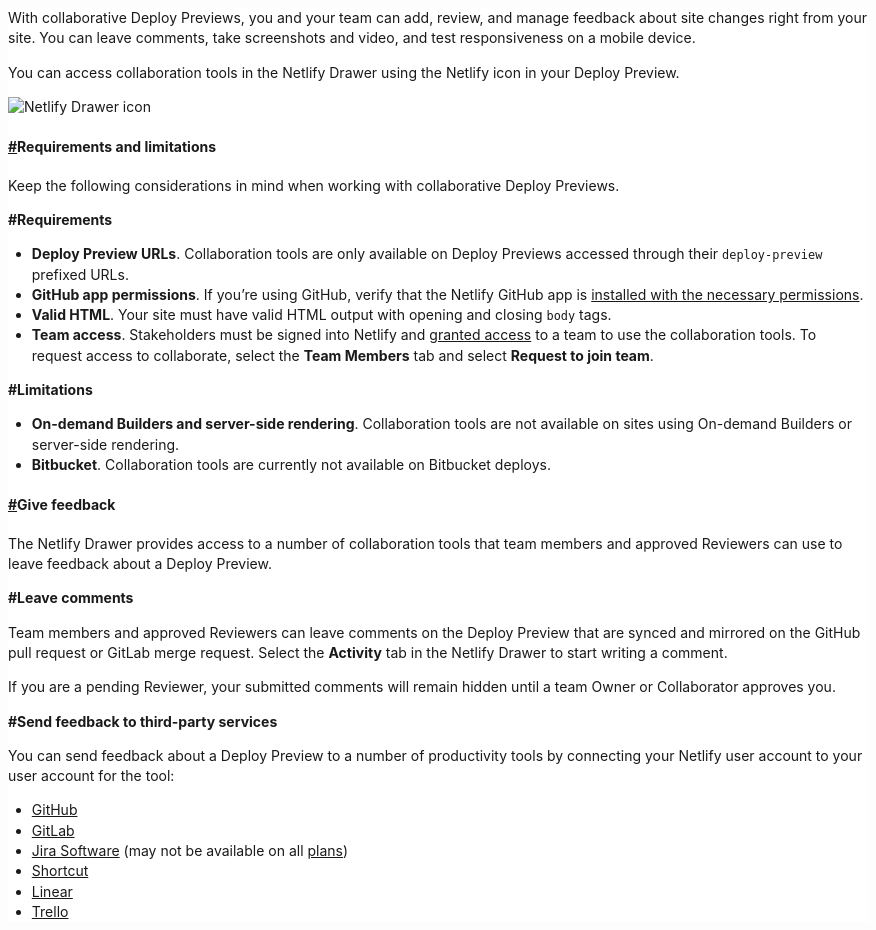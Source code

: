 With collaborative Deploy Previews, you and your team can add, review, and manage feedback about site changes right from your site. You can leave comments, take screenshots and video, and test responsiveness on a mobile device.

You can access collaboration tools in the Netlify Drawer using the Netlify icon in your Deploy Preview.

![Netlify Drawer icon](https://docs.netlify.com/images/site-deploys-deploy-previews-netlify-drawer.png)

#### [#](https://docs.netlify.com/site-deploys/deploy-previews/#requirements-and-limitations)Requirements and limitations <a href="#requirements-and-limitations" id="requirements-and-limitations"></a>

Keep the following considerations in mind when working with collaborative Deploy Previews.

**#Requirements**

- **Deploy Preview URLs**. Collaboration tools are only available on Deploy Previews accessed through their `deploy-preview` prefixed URLs.
- **GitHub app permissions**. If you’re using GitHub, verify that the Netlify GitHub app is [installed with the necessary permissions](https://docs.netlify.com/configure-builds/repo-permissions-linking/#authentication-with-the-netlify-github-app).
- **Valid HTML**. Your site must have valid HTML output with opening and closing `body` tags.
- **Team access**. Stakeholders must be signed into Netlify and [granted access](https://docs.netlify.com/accounts-and-billing/team-management/manage-team-members) to a team to use the collaboration tools. To request access to collaborate, select the **Team Members** tab and select **Request to join team**.

**#Limitations**

- **On-demand Builders and server-side rendering**. Collaboration tools are not available on sites using On-demand Builders or server-side rendering.
- **Bitbucket**. Collaboration tools are currently not available on Bitbucket deploys.

#### [#](https://docs.netlify.com/site-deploys/deploy-previews/#give-feedback)Give feedback <a href="#give-feedback" id="give-feedback"></a>

The Netlify Drawer provides access to a number of collaboration tools that team members and approved Reviewers can use to leave feedback about a Deploy Preview.

**#Leave comments**

Team members and approved Reviewers can leave comments on the Deploy Preview that are synced and mirrored on the GitHub pull request or GitLab merge request. Select the **Activity** tab in the Netlify Drawer to start writing a comment.

If you are a pending Reviewer, your submitted comments will remain hidden until a team Owner or Collaborator approves you.

**#Send feedback to third-party services**

You can send feedback about a Deploy Preview to a number of productivity tools by connecting your Netlify user account to your user account for the tool:

- [GitHub](https://github.com)
- [GitLab](https://gitlab.com)
- [Jira Software](https://www.atlassian.com/software/jira) (may not be available on all [plans](https://www.netlify.com/pricing/))
- [Shortcut](https://shortcut.com)
- [Linear](https://linear.app)
- [Trello](https://trello.com)

